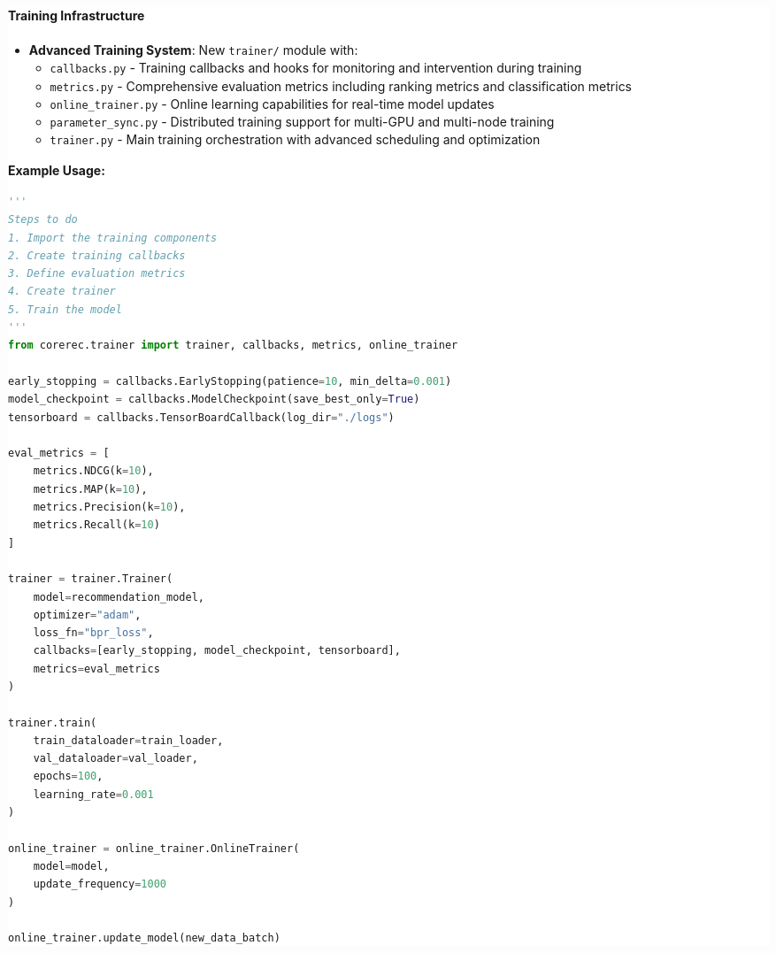 
#### Training Infrastructure
- **Advanced Training System**: New `trainer/` module with:
  - `callbacks.py` - Training callbacks and hooks for monitoring and intervention during training
  - `metrics.py` - Comprehensive evaluation metrics including ranking metrics and classification metrics
  - `online_trainer.py` - Online learning capabilities for real-time model updates
  - `parameter_sync.py` - Distributed training support for multi-GPU and multi-node training
  - `trainer.py` - Main training orchestration with advanced scheduling and optimization

**Example Usage:**
```python
'''
Steps to do 
1. Import the training components
2. Create training callbacks
3. Define evaluation metrics
4. Create trainer
5. Train the model
'''
from corerec.trainer import trainer, callbacks, metrics, online_trainer

early_stopping = callbacks.EarlyStopping(patience=10, min_delta=0.001)
model_checkpoint = callbacks.ModelCheckpoint(save_best_only=True)
tensorboard = callbacks.TensorBoardCallback(log_dir="./logs")

eval_metrics = [
    metrics.NDCG(k=10),
    metrics.MAP(k=10),
    metrics.Precision(k=10),
    metrics.Recall(k=10)
]

trainer = trainer.Trainer(
    model=recommendation_model,
    optimizer="adam",
    loss_fn="bpr_loss",
    callbacks=[early_stopping, model_checkpoint, tensorboard],
    metrics=eval_metrics
)

trainer.train(
    train_dataloader=train_loader,
    val_dataloader=val_loader,
    epochs=100,
    learning_rate=0.001
)

online_trainer = online_trainer.OnlineTrainer(
    model=model,
    update_frequency=1000
)

online_trainer.update_model(new_data_batch)
```
